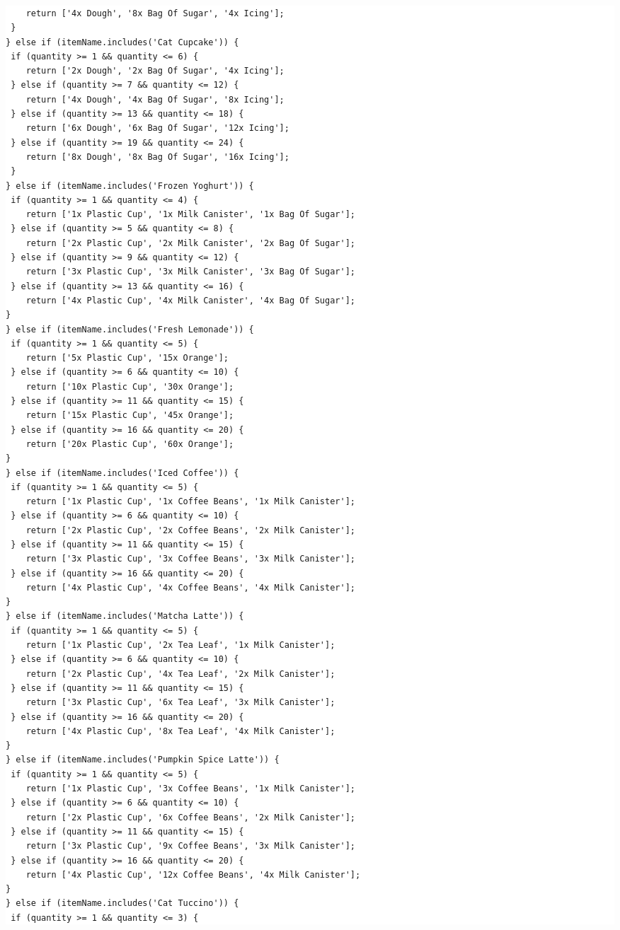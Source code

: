 		return ['4x Dough', '8x Bag Of Sugar', '4x Icing'];
	 }
	} else if (itemName.includes('Cat Cupcake')) {
	 if (quantity >= 1 && quantity <= 6) {
		return ['2x Dough', '2x Bag Of Sugar', '4x Icing'];
	 } else if (quantity >= 7 && quantity <= 12) {
		return ['4x Dough', '4x Bag Of Sugar', '8x Icing'];
	 } else if (quantity >= 13 && quantity <= 18) {
		return ['6x Dough', '6x Bag Of Sugar', '12x Icing'];
	 } else if (quantity >= 19 && quantity <= 24) {
		return ['8x Dough', '8x Bag Of Sugar', '16x Icing'];
	 }
	} else if (itemName.includes('Frozen Yoghurt')) {
	 if (quantity >= 1 && quantity <= 4) {
		return ['1x Plastic Cup', '1x Milk Canister', '1x Bag Of Sugar'];
	 } else if (quantity >= 5 && quantity <= 8) {
		return ['2x Plastic Cup', '2x Milk Canister', '2x Bag Of Sugar'];
	 } else if (quantity >= 9 && quantity <= 12) {
		return ['3x Plastic Cup', '3x Milk Canister', '3x Bag Of Sugar'];
	 } else if (quantity >= 13 && quantity <= 16) {
		return ['4x Plastic Cup', '4x Milk Canister', '4x Bag Of Sugar'];
	}
	} else if (itemName.includes('Fresh Lemonade')) {
	 if (quantity >= 1 && quantity <= 5) {
		return ['5x Plastic Cup', '15x Orange'];
	 } else if (quantity >= 6 && quantity <= 10) {
		return ['10x Plastic Cup', '30x Orange'];
	 } else if (quantity >= 11 && quantity <= 15) {
		return ['15x Plastic Cup', '45x Orange'];
	 } else if (quantity >= 16 && quantity <= 20) {
		return ['20x Plastic Cup', '60x Orange'];
	}
	} else if (itemName.includes('Iced Coffee')) {
	 if (quantity >= 1 && quantity <= 5) {
		return ['1x Plastic Cup', '1x Coffee Beans', '1x Milk Canister'];
	 } else if (quantity >= 6 && quantity <= 10) {
		return ['2x Plastic Cup', '2x Coffee Beans', '2x Milk Canister'];
	 } else if (quantity >= 11 && quantity <= 15) {
		return ['3x Plastic Cup', '3x Coffee Beans', '3x Milk Canister'];
	 } else if (quantity >= 16 && quantity <= 20) {
		return ['4x Plastic Cup', '4x Coffee Beans', '4x Milk Canister'];
	}
	} else if (itemName.includes('Matcha Latte')) {
	 if (quantity >= 1 && quantity <= 5) {
		return ['1x Plastic Cup', '2x Tea Leaf', '1x Milk Canister'];
	 } else if (quantity >= 6 && quantity <= 10) {
		return ['2x Plastic Cup', '4x Tea Leaf', '2x Milk Canister'];
	 } else if (quantity >= 11 && quantity <= 15) {
		return ['3x Plastic Cup', '6x Tea Leaf', '3x Milk Canister'];
	 } else if (quantity >= 16 && quantity <= 20) {
		return ['4x Plastic Cup', '8x Tea Leaf', '4x Milk Canister'];
	}
	} else if (itemName.includes('Pumpkin Spice Latte')) {
	 if (quantity >= 1 && quantity <= 5) {
		return ['1x Plastic Cup', '3x Coffee Beans', '1x Milk Canister'];
	 } else if (quantity >= 6 && quantity <= 10) {
		return ['2x Plastic Cup', '6x Coffee Beans', '2x Milk Canister'];
	 } else if (quantity >= 11 && quantity <= 15) {
		return ['3x Plastic Cup', '9x Coffee Beans', '3x Milk Canister'];
	 } else if (quantity >= 16 && quantity <= 20) {
		return ['4x Plastic Cup', '12x Coffee Beans', '4x Milk Canister'];
	}
	} else if (itemName.includes('Cat Tuccino')) {
	 if (quantity >= 1 && quantity <= 3) {